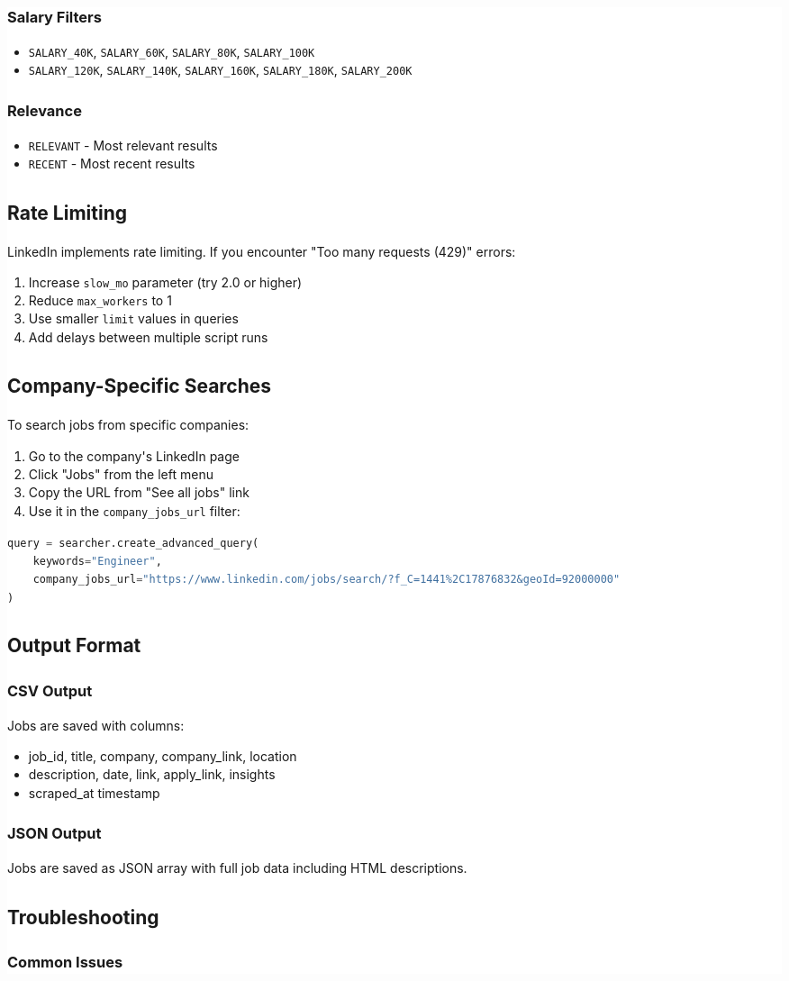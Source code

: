 ### Salary Filters

- `SALARY_40K`, `SALARY_60K`, `SALARY_80K`, `SALARY_100K`
- `SALARY_120K`, `SALARY_140K`, `SALARY_160K`, `SALARY_180K`, `SALARY_200K`

### Relevance

- `RELEVANT` - Most relevant results
- `RECENT` - Most recent results

## Rate Limiting

LinkedIn implements rate limiting. If you encounter "Too many requests (429)" errors:

1. Increase `slow_mo` parameter (try 2.0 or higher)
2. Reduce `max_workers` to 1
3. Use smaller `limit` values in queries
4. Add delays between multiple script runs

## Company-Specific Searches

To search jobs from specific companies:

1. Go to the company's LinkedIn page
2. Click "Jobs" from the left menu
3. Copy the URL from "See all jobs" link
4. Use it in the `company_jobs_url` filter:

```python
query = searcher.create_advanced_query(
    keywords="Engineer",
    company_jobs_url="https://www.linkedin.com/jobs/search/?f_C=1441%2C17876832&geoId=92000000"
)
```

## Output Format

### CSV Output

Jobs are saved with columns:

- job_id, title, company, company_link, location
- description, date, link, apply_link, insights
- scraped_at timestamp

### JSON Output

Jobs are saved as JSON array with full job data including HTML descriptions.

## Troubleshooting

### Common Issues
